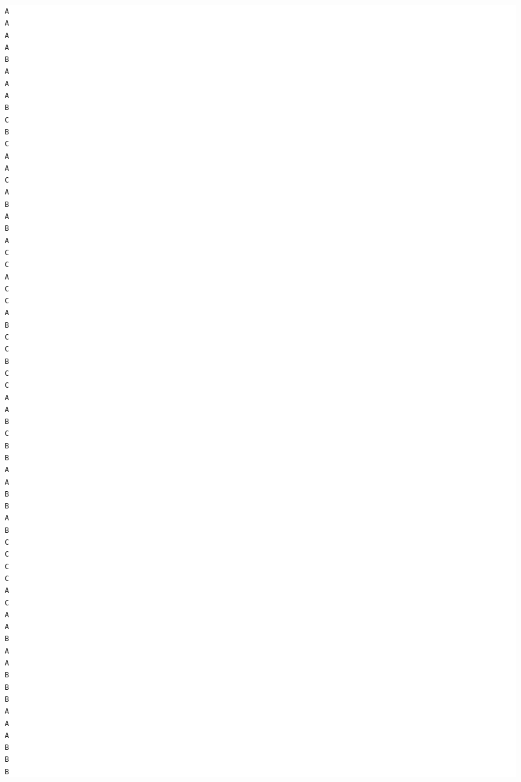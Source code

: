     A
    A
    A
    A
    B
    A
    A
    A
    B
    C
    B
    C
    A
    A
    C
    A
    B
    A
    B
    A
    C
    C
    A
    C
    C
    A
    B
    C
    C
    B
    C
    C
    A
    A
    B
    C
    B
    B
    A
    A
    B
    B
    A
    B
    C
    C
    C
    C
    A
    C
    A
    A
    B
    A
    A
    B
    B
    B
    A
    A
    A
    B
    B
    B